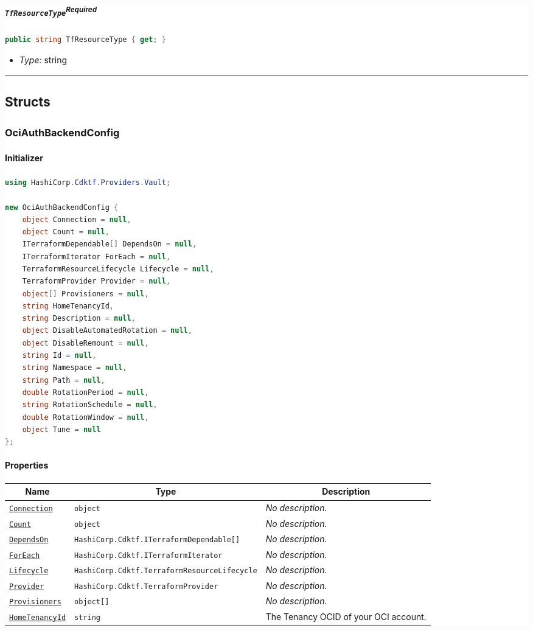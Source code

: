 
##### `TfResourceType`<sup>Required</sup> <a name="TfResourceType" id="@cdktf/provider-vault.ociAuthBackend.OciAuthBackend.property.tfResourceType"></a>

```csharp
public string TfResourceType { get; }
```

- *Type:* string

---

## Structs <a name="Structs" id="Structs"></a>

### OciAuthBackendConfig <a name="OciAuthBackendConfig" id="@cdktf/provider-vault.ociAuthBackend.OciAuthBackendConfig"></a>

#### Initializer <a name="Initializer" id="@cdktf/provider-vault.ociAuthBackend.OciAuthBackendConfig.Initializer"></a>

```csharp
using HashiCorp.Cdktf.Providers.Vault;

new OciAuthBackendConfig {
    object Connection = null,
    object Count = null,
    ITerraformDependable[] DependsOn = null,
    ITerraformIterator ForEach = null,
    TerraformResourceLifecycle Lifecycle = null,
    TerraformProvider Provider = null,
    object[] Provisioners = null,
    string HomeTenancyId,
    string Description = null,
    object DisableAutomatedRotation = null,
    object DisableRemount = null,
    string Id = null,
    string Namespace = null,
    string Path = null,
    double RotationPeriod = null,
    string RotationSchedule = null,
    double RotationWindow = null,
    object Tune = null
};
```

#### Properties <a name="Properties" id="Properties"></a>

| **Name** | **Type** | **Description** |
| --- | --- | --- |
| <code><a href="#@cdktf/provider-vault.ociAuthBackend.OciAuthBackendConfig.property.connection">Connection</a></code> | <code>object</code> | *No description.* |
| <code><a href="#@cdktf/provider-vault.ociAuthBackend.OciAuthBackendConfig.property.count">Count</a></code> | <code>object</code> | *No description.* |
| <code><a href="#@cdktf/provider-vault.ociAuthBackend.OciAuthBackendConfig.property.dependsOn">DependsOn</a></code> | <code>HashiCorp.Cdktf.ITerraformDependable[]</code> | *No description.* |
| <code><a href="#@cdktf/provider-vault.ociAuthBackend.OciAuthBackendConfig.property.forEach">ForEach</a></code> | <code>HashiCorp.Cdktf.ITerraformIterator</code> | *No description.* |
| <code><a href="#@cdktf/provider-vault.ociAuthBackend.OciAuthBackendConfig.property.lifecycle">Lifecycle</a></code> | <code>HashiCorp.Cdktf.TerraformResourceLifecycle</code> | *No description.* |
| <code><a href="#@cdktf/provider-vault.ociAuthBackend.OciAuthBackendConfig.property.provider">Provider</a></code> | <code>HashiCorp.Cdktf.TerraformProvider</code> | *No description.* |
| <code><a href="#@cdktf/provider-vault.ociAuthBackend.OciAuthBackendConfig.property.provisioners">Provisioners</a></code> | <code>object[]</code> | *No description.* |
| <code><a href="#@cdktf/provider-vault.ociAuthBackend.OciAuthBackendConfig.property.homeTenancyId">HomeTenancyId</a></code> | <code>string</code> | The Tenancy OCID of your OCI account. |